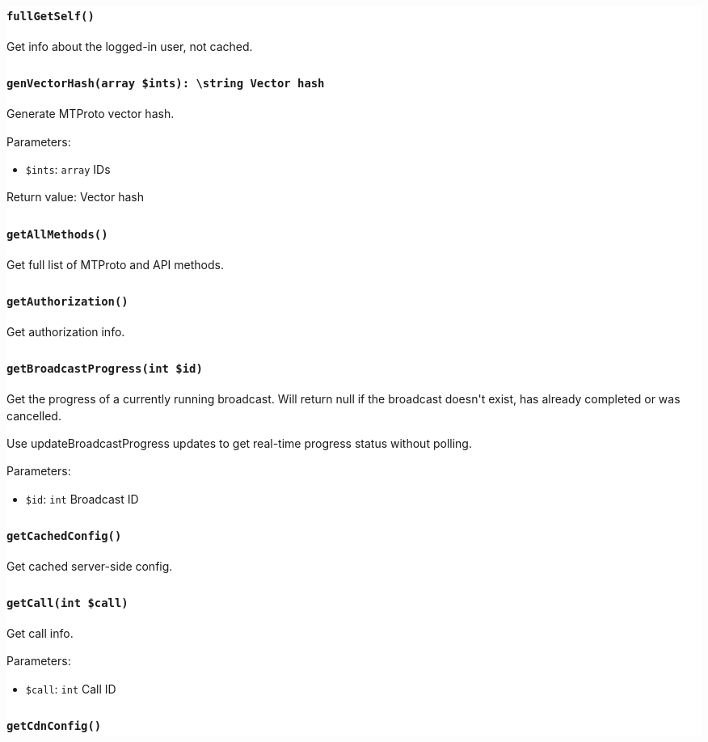 

### `fullGetSelf()`

Get info about the logged-in user, not cached.



### `genVectorHash(array $ints): \string Vector hash`

Generate MTProto vector hash.


Parameters:

* `$ints`: `array` IDs  


Return value: Vector hash


### `getAllMethods()`

Get full list of MTProto and API methods.



### `getAuthorization()`

Get authorization info.



### `getBroadcastProgress(int $id)`

Get the progress of a currently running broadcast.
Will return null if the broadcast doesn't exist, has already completed or was cancelled.

Use updateBroadcastProgress updates to get real-time progress status without polling.

Parameters:

* `$id`: `int` Broadcast ID  



### `getCachedConfig()`

Get cached server-side config.



### `getCall(int $call)`

Get call info.


Parameters:

* `$call`: `int` Call ID  



### `getCdnConfig()`
